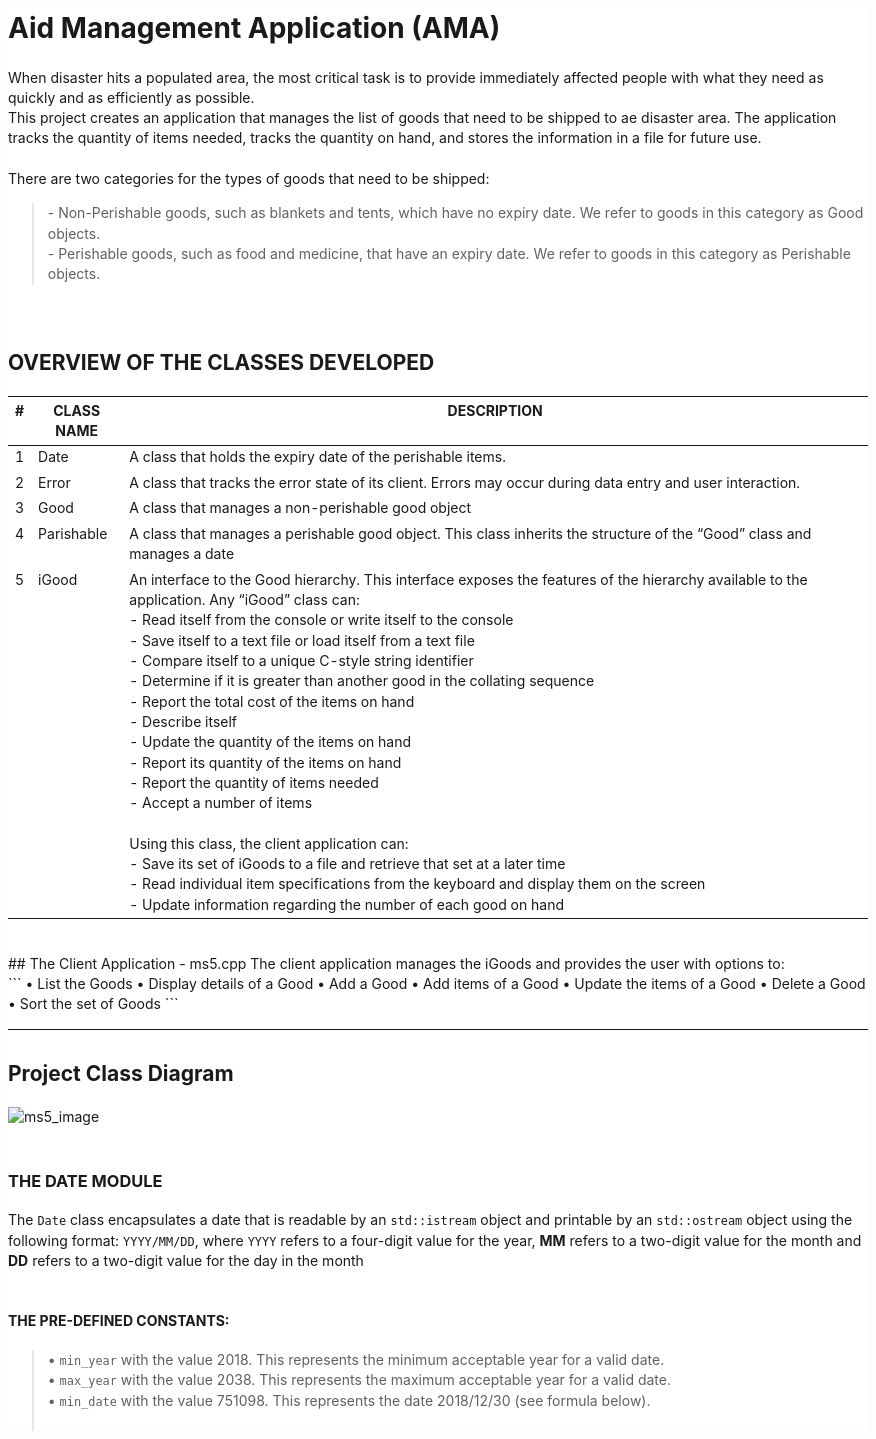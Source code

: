 # Aid Management Application (AMA)   
When disaster hits a populated area, the most critical task is to provide immediately affected people with what they need as quickly and as efficiently as possible.<br>
This project creates an application that manages the list of goods that need to be shipped to ae disaster area. The application tracks the quantity of items needed, tracks the quantity on hand, and stores the information in a file for future use. 
<br><br>
There are two categories for the types of goods that need to be shipped:<br>
> \- Non-Perishable goods, such as blankets and tents, which have no expiry date. We refer to goods in this category as Good objects.<br>
> \- Perishable goods, such as food and medicine, that have an expiry date. We refer to goods in this category as Perishable objects.<br>

<br>

## OVERVIEW OF THE CLASSES DEVELOPED
| # | CLASS NAME | DESCRIPTION         |
|---|------------|---------------------|
| 1 | Date       | A class that holds the expiry date of the perishable items.  |
| 2 | Error      | A class that tracks the error state of its client. Errors may occur during data entry and user interaction. |
| 3 | Good       | A class that manages a non-perishable good object |
| 4 | Parishable | A class that manages a perishable good object. This class inherits the structure of the “Good” class and manages a date |
| 5 | iGood      | An interface to the Good hierarchy. This interface exposes the features of the hierarchy available to the application. Any “iGood” class can:<br> \- Read itself from the console or write itself to the console<br> \- Save itself to a text file or load itself from a text file<br> \- Compare itself to a unique C-style string identifier<br> \- Determine if it is greater than another good in the collating sequence<br> \- Report the total cost of the items on hand<br> \- Describe itself<br> \- Update the quantity of the items on hand<br> \- Report its quantity of the items on hand<br> \- Report the quantity of items needed<br> \- Accept a number of items<br> <br> Using this class, the client application can:<br> \- Save its set of iGoods to a file and retrieve that set at a later time<br> \- Read individual item specifications from the keyboard and display them on the screen<br> \- Update information regarding the number of each good on hand<br> |
<br>
## The Client Application - ms5.cpp
The client application manages the iGoods and provides the user with options to:<br>
```    
• List the Goods
• Display details of a Good
• Add a Good
• Add items of a Good
• Update the items of a Good
• Delete a Good
• Sort the set of Goods
```
<br>

___

## Project Class Diagram 
![ms5_image](https://user-images.githubusercontent.com/5942022/129996360-3cd6cc14-1586-4e72-8627-ed82db3a955d.png)
<br><br>

### THE DATE MODULE
The ``Date`` class encapsulates a date that is readable by an ``std::istream`` object and printable by an ``std::ostream`` object using the following format: ``YYYY/MM/DD``, where ``YYYY`` refers to a four-digit value for the year, **MM** refers to a two-digit value for the month and **DD** refers to a two-digit value for the day in the month<br>
<br>
#### THE PRE-DEFINED CONSTANTS:
> •	``min_year`` with the value 2018. This represents the minimum acceptable year for a valid date.<br>
> •	``max_year`` with the value 2038. This represents the maximum acceptable year for a valid date.<br>
> •	``min_date`` with the value 751098. This represents the date 2018/12/30 (see formula below).<br><br>